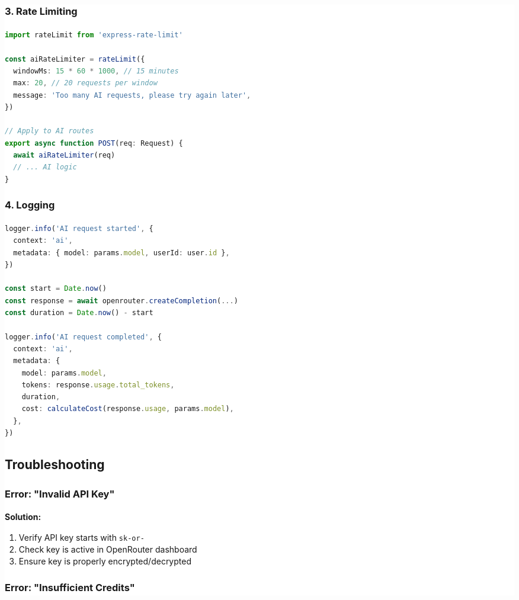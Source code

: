 ### 3. Rate Limiting

```typescript
import rateLimit from 'express-rate-limit'

const aiRateLimiter = rateLimit({
  windowMs: 15 * 60 * 1000, // 15 minutes
  max: 20, // 20 requests per window
  message: 'Too many AI requests, please try again later',
})

// Apply to AI routes
export async function POST(req: Request) {
  await aiRateLimiter(req)
  // ... AI logic
}
```

### 4. Logging

```typescript
logger.info('AI request started', {
  context: 'ai',
  metadata: { model: params.model, userId: user.id },
})

const start = Date.now()
const response = await openrouter.createCompletion(...)
const duration = Date.now() - start

logger.info('AI request completed', {
  context: 'ai',
  metadata: {
    model: params.model,
    tokens: response.usage.total_tokens,
    duration,
    cost: calculateCost(response.usage, params.model),
  },
})
```

## Troubleshooting

### Error: "Invalid API Key"

**Solution:**
1. Verify API key starts with `sk-or-`
2. Check key is active in OpenRouter dashboard
3. Ensure key is properly encrypted/decrypted

### Error: "Insufficient Credits"
